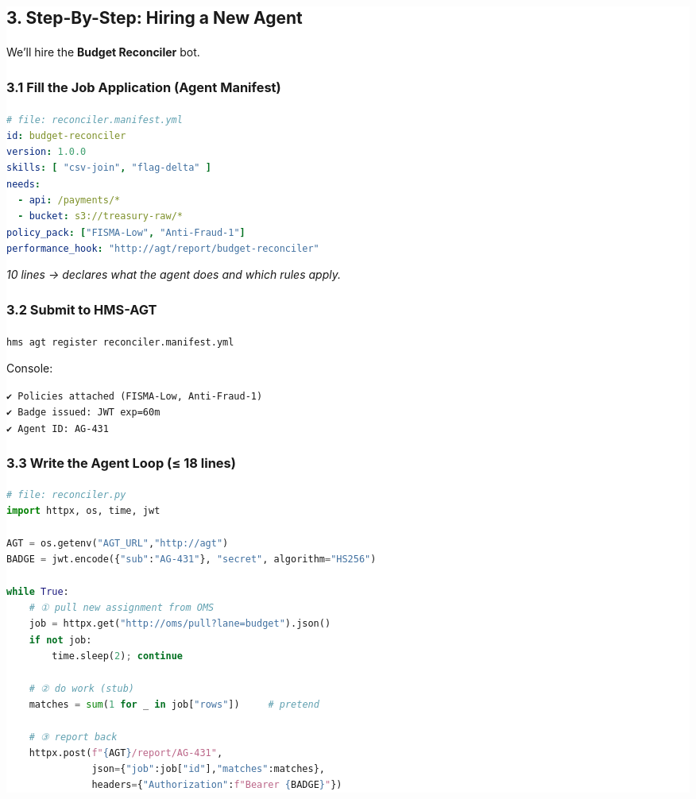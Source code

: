 
## 3. Step-By-Step: Hiring a New Agent

We’ll hire the **Budget Reconciler** bot.

### 3.1 Fill the Job Application (Agent Manifest)

```yaml
# file: reconciler.manifest.yml
id: budget-reconciler
version: 1.0.0
skills: [ "csv-join", "flag-delta" ]
needs:
  - api: /payments/*
  - bucket: s3://treasury-raw/*
policy_pack: ["FISMA-Low", "Anti-Fraud-1"]
performance_hook: "http://agt/report/budget-reconciler"
```

*10 lines → declares what the agent does and which rules apply.*

### 3.2 Submit to HMS-AGT

```bash
hms agt register reconciler.manifest.yml
```

Console:

```
✔ Policies attached (FISMA-Low, Anti-Fraud-1)
✔ Badge issued: JWT exp=60m
✔ Agent ID: AG-431
```

### 3.3 Write the Agent Loop (≤ 18 lines)

```python
# file: reconciler.py
import httpx, os, time, jwt

AGT = os.getenv("AGT_URL","http://agt")
BADGE = jwt.encode({"sub":"AG-431"}, "secret", algorithm="HS256")

while True:
    # ① pull new assignment from OMS
    job = httpx.get("http://oms/pull?lane=budget").json()
    if not job:
        time.sleep(2); continue

    # ② do work (stub)
    matches = sum(1 for _ in job["rows"])     # pretend

    # ③ report back
    httpx.post(f"{AGT}/report/AG-431",
               json={"job":job["id"],"matches":matches},
               headers={"Authorization":f"Bearer {BADGE}"})
```
